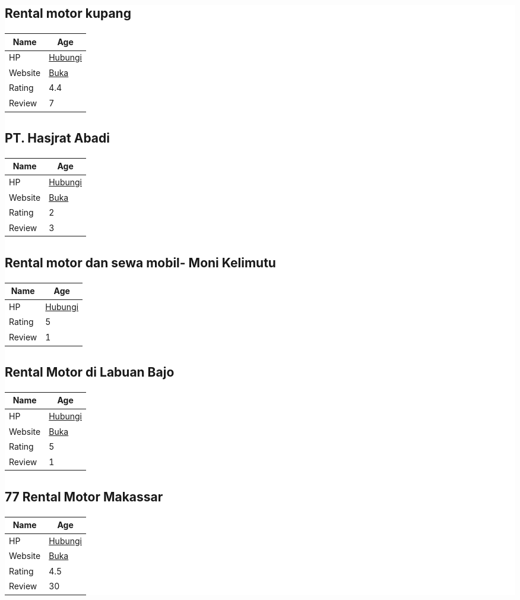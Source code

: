 
## Rental motor kupang

Name | Age
--------|------
HP | [Hubungi](https://pcandroidplayer.blogspot.com/?clayads=https://getnumber.ndower.dev?phone=MDgxMjQ2NDk1Mzg4)
Website | [Buka](https://pcandroidplayer.blogspot.com/?clayads=aHR0cDovL3d3dy5yZW50YWxtb3Rvcmt1cGFuZy5jb20v) 
Rating | 4.4
Review | 7


## PT. Hasjrat Abadi

Name | Age
--------|------
HP | [Hubungi](https://pcandroidplayer.blogspot.com/?clayads=https://getnumber.ndower.dev?phone=MDM4ODMxNDc3)
Website | [Buka](https://pcandroidplayer.blogspot.com/?clayads=aHR0cDovL3d3dy5oYXNqcmF0LmNvLmlkLw==) 
Rating | 2
Review | 3


## Rental motor dan sewa mobil- Moni Kelimutu

Name | Age
--------|------
HP | [Hubungi](https://pcandroidplayer.blogspot.com/?clayads=https://getnumber.ndower.dev?phone=)
Rating | 5
Review | 1


## Rental Motor di Labuan Bajo

Name | Age
--------|------
HP | [Hubungi](https://pcandroidplayer.blogspot.com/?clayads=https://getnumber.ndower.dev?phone=)
Website | [Buka](https://pcandroidplayer.blogspot.com/?clayads=aHR0cDovL3JlbnRhbG1vdG9yYmFqby5ibG9nc3BvdC5jb20v) 
Rating | 5
Review | 1


## 77 Rental Motor Makassar

Name | Age
--------|------
HP | [Hubungi](https://pcandroidplayer.blogspot.com/?clayads=https://getnumber.ndower.dev?phone=MDgxMTQxNTQxNzc=)
Website | [Buka](https://pcandroidplayer.blogspot.com/?clayads=aHR0cDovLzc3cmVudGNhcm1ha2Fzc2FyLmNvbS9yZW50YWwtbW90b3ItbWFrYXNzYXIv) 
Rating | 4.5
Review | 30
